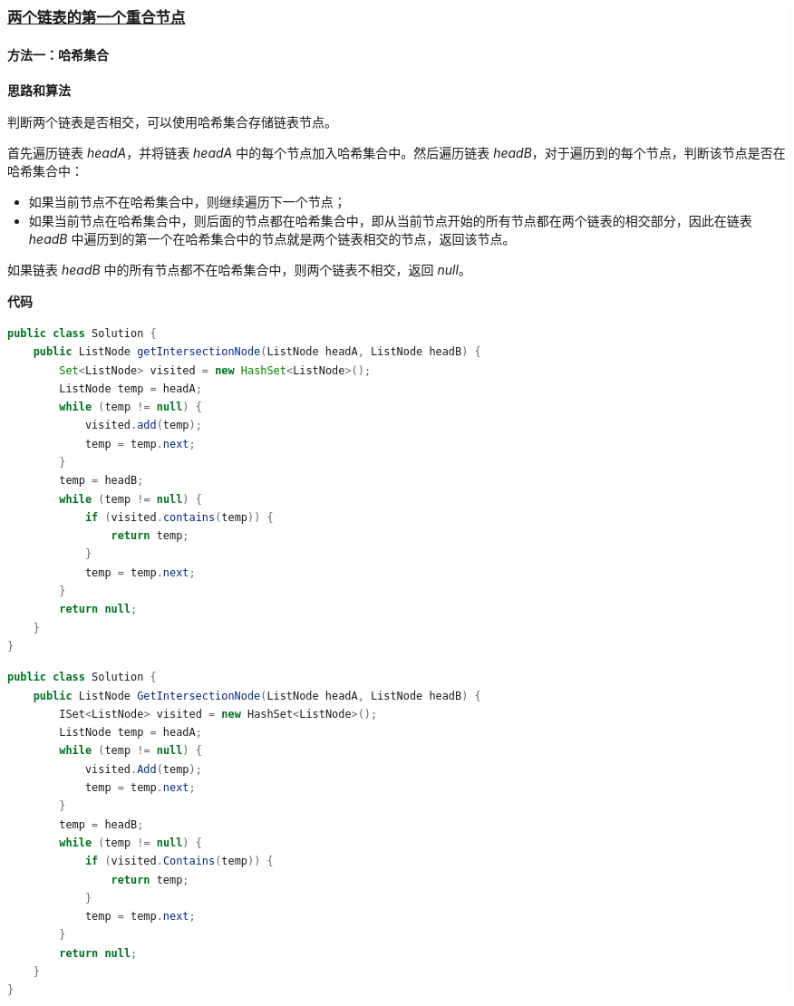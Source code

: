 ### [两个链表的第一个重合节点](https://leetcode.cn/problems/3u1WK4/solutions/1037741/liang-ge-lian-biao-de-di-yi-ge-zhong-he-0msfg/)

#### 方法一：哈希集合

**思路和算法**

判断两个链表是否相交，可以使用哈希集合存储链表节点。

首先遍历链表 $headA$，并将链表 $headA$ 中的每个节点加入哈希集合中。然后遍历链表 $headB$，对于遍历到的每个节点，判断该节点是否在哈希集合中：

- 如果当前节点不在哈希集合中，则继续遍历下一个节点；
- 如果当前节点在哈希集合中，则后面的节点都在哈希集合中，即从当前节点开始的所有节点都在两个链表的相交部分，因此在链表 $headB$ 中遍历到的第一个在哈希集合中的节点就是两个链表相交的节点，返回该节点。

如果链表 $headB$ 中的所有节点都不在哈希集合中，则两个链表不相交，返回 $null$。

**代码**

```java
public class Solution {
    public ListNode getIntersectionNode(ListNode headA, ListNode headB) {
        Set<ListNode> visited = new HashSet<ListNode>();
        ListNode temp = headA;
        while (temp != null) {
            visited.add(temp);
            temp = temp.next;
        }
        temp = headB;
        while (temp != null) {
            if (visited.contains(temp)) {
                return temp;
            }
            temp = temp.next;
        }
        return null;
    }
}
```

```csharp
public class Solution {
    public ListNode GetIntersectionNode(ListNode headA, ListNode headB) {
        ISet<ListNode> visited = new HashSet<ListNode>();
        ListNode temp = headA;
        while (temp != null) {
            visited.Add(temp);
            temp = temp.next;
        }
        temp = headB;
        while (temp != null) {
            if (visited.Contains(temp)) {
                return temp;
            }
            temp = temp.next;
        }
        return null;
    }
}
```
